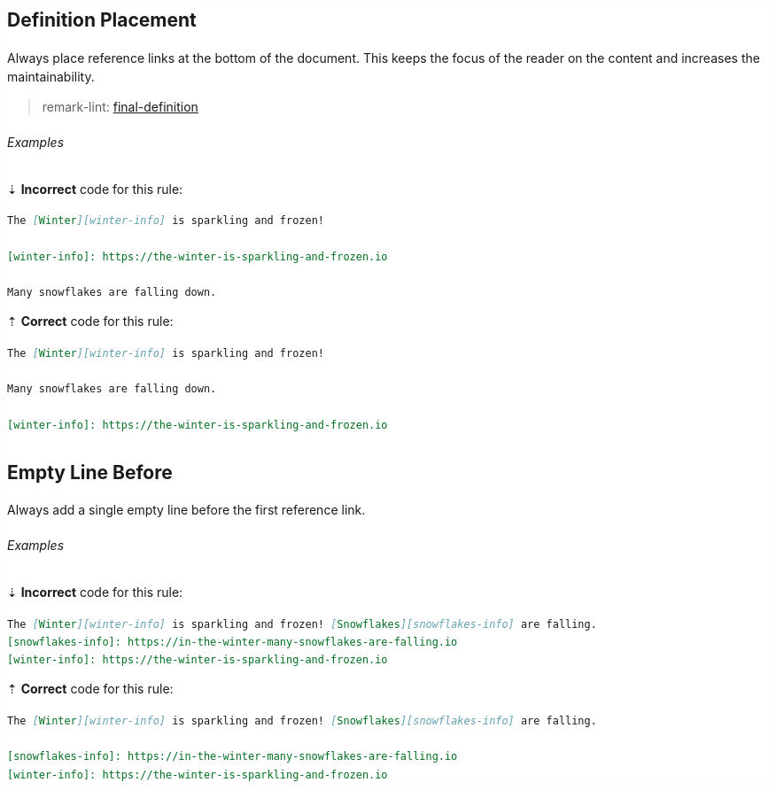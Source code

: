 ## Definition Placement

Always place reference links at the bottom of the document. This keeps the focus of the reader on the content and increases the maintainability.

> remark-lint: [final-definition][9]

###### Examples

⇣ **Incorrect** code for this rule:



```markdown
The [Winter][winter-info] is sparkling and frozen!

[winter-info]: https://the-winter-is-sparkling-and-frozen.io

Many snowflakes are falling down.
```



⇡ **Correct** code for this rule:

```markdown
The [Winter][winter-info] is sparkling and frozen!

Many snowflakes are falling down.

[winter-info]: https://the-winter-is-sparkling-and-frozen.io
```

## Empty Line Before

Always add a single empty line before the first reference link.

###### Examples

⇣ **Incorrect** code for this rule:



```markdown
The [Winter][winter-info] is sparkling and frozen! [Snowflakes][snowflakes-info] are falling.
[snowflakes-info]: https://in-the-winter-many-snowflakes-are-falling.io
[winter-info]: https://the-winter-is-sparkling-and-frozen.io
```



⇡ **Correct** code for this rule:

```markdown
The [Winter][winter-info] is sparkling and frozen! [Snowflakes][snowflakes-info] are falling.

[snowflakes-info]: https://in-the-winter-many-snowflakes-are-falling.io
[winter-info]: https://the-winter-is-sparkling-and-frozen.io
```


[snowFlakes-Info]: https://in-the-winter-many-snowflakes-are-falling.io
[WinterInfo]: https://the-winter-is-sparkling-and-frozen.io
[       snowflakes-info  ]: https://in-the-winter-many-snowflakes-are-falling.io
[ winter-info ]: https://the-winter-is-sparkling-and-frozen.io
[snowflakes-info]:   https://in-the-winter-many-snowflakes-are-falling.io
[winter-info]:       https://the-winter-is-sparkling-and-frozen.io
[arctic-animals]: https://arctic-home-for.animals
[1000-snowball_flakes]: https://1000-snowball.flakes
[1000-snowball_flakes]: https://1000-snowball.flakes
[arctic-animals]: https://arctic-home-for.animals
[winter-info]: winter/info.md
[winter-info]: winter/info.md
[winter-info]: winter/info.md
[snowflakes]: https://in-the-winter-many-snowflakes-are-falling.io
[arctic-animals]: arctic-animals.md
[winter-info]: winter/info.md
[arctic-animals]: arctic-animals.md
[winter-info]: winter/info.md
[snowflakes]: https://in-the-winter-many-snowflakes-are-falling.io
[arctic-animals]: arctic-animals.md
[snowflakes]: snow/flakes.md
[winter-info]: winter/info.md
[winter-info]: winter/info.md
[winter]: https://the-winter-is-sparkling-and-frozen.io
[arctic]: https://arctic-is-beautiful.io
[north-pole]: https://arctic-is-beautiful.io
[arctic]: https://arctic-is-beautiful.io
[north-pole]: https://frozen-nordic-arctic.io
[arctic]: https://arctic-is-beautiful.io
[snowflake]: https://snow-is-falling-down.io
[winter]: https://the-winter-is-sparkling-and-frozen.io
[north-pole]: https://arctic-is-beautiful.io
[snowflake]: https://snow-is-falling-down.io
[winter]: https://the-winter-is-sparkling-and-frozen.io
[snow]: snow/flakes.md
[snow]: snow/index.md
[snow]: snow/index.md
[snowflakes]: snow/flakes.md
[snowflakes]: https://raw.githubusercontent.com/nordtheme/assets/main/static/images/artworks/arctic/nature/dark/snowfall.svg?sanitize=true
[winter]: https://the-winter-is-sparkling-and-frozen.io
[winter]: https://the-winter-is-sparkling-and-frozen.io
[winter]: https://the-winter-is-sparkling-and-frozen.io
[1]: https://github.github.com/gfm/#autolinks
[2]: https://github.github.com/gfm/#example-170
[3]: https://github.github.com/gfm/#collapsed-reference-link
[4]: https://github.github.com/gfm/#full-reference-link
[5]: https://github.github.com/gfm/#shortcut-reference-link
[6]: https://github.github.com/gfm/#reference-link
[7]: https://github.com/remarkjs/remark-lint/tree/main/packages/remark-lint-definition-case
[8]: https://github.com/remarkjs/remark-lint/tree/main/packages/remark-lint-definition-spacing
[9]: https://github.com/remarkjs/remark-lint/tree/main/packages/remark-lint-final-definition
[10]: https://github.com/remarkjs/remark-lint/tree/main/packages/remark-lint-no-auto-link-without-protocol
[11]: https://github.com/remarkjs/remark-lint/tree/main/packages/remark-lint-no-duplicate-defined-urls
[12]: https://github.com/remarkjs/remark-lint/tree/main/packages/remark-lint-no-duplicate-definitions
[13]: https://github.com/remarkjs/remark-lint/tree/main/packages/remark-lint-no-empty-url
[14]: https://github.com/remarkjs/remark-lint/tree/main/packages/remark-lint-no-inline-padding
[15]: https://github.com/remarkjs/remark-lint/tree/main/packages/remark-lint-no-reference-like-url
[16]: https://github.com/remarkjs/remark-lint/tree/main/packages/remark-lint-no-undefined-references
[17]: https://github.com/remarkjs/remark-lint/tree/main/packages/remark-lint-no-unneeded-full-reference-link
[18]: https://github.com/remarkjs/remark-lint/tree/main/packages/remark-lint-no-unused-definitions
[19]: https://html.spec.whatwg.org/multipage/browsers.html#navigating-to-a-fragment-identifier